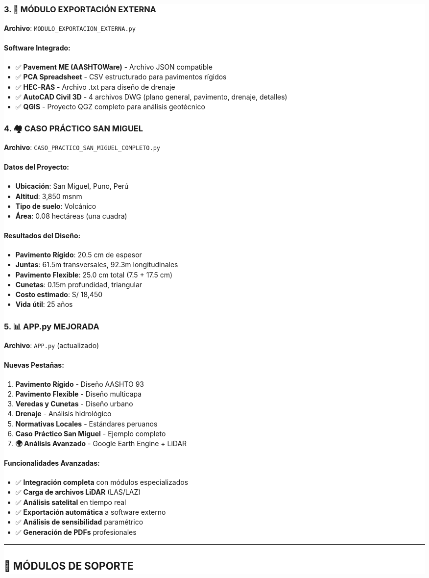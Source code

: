### 3. 🔄 MÓDULO EXPORTACIÓN EXTERNA
**Archivo**: `MODULO_EXPORTACION_EXTERNA.py`

#### Software Integrado:
- ✅ **Pavement ME (AASHTOWare)** - Archivo JSON compatible
- ✅ **PCA Spreadsheet** - CSV estructurado para pavimentos rígidos
- ✅ **HEC-RAS** - Archivo .txt para diseño de drenaje
- ✅ **AutoCAD Civil 3D** - 4 archivos DWG (plano general, pavimento, drenaje, detalles)
- ✅ **QGIS** - Proyecto QGZ completo para análisis geotécnico

### 4. 🏘️ CASO PRÁCTICO SAN MIGUEL
**Archivo**: `CASO_PRACTICO_SAN_MIGUEL_COMPLETO.py`

#### Datos del Proyecto:
- **Ubicación**: San Miguel, Puno, Perú
- **Altitud**: 3,850 msnm
- **Tipo de suelo**: Volcánico
- **Área**: 0.08 hectáreas (una cuadra)

#### Resultados del Diseño:
- **Pavimento Rígido**: 20.5 cm de espesor
- **Juntas**: 61.5m transversales, 92.3m longitudinales
- **Pavimento Flexible**: 25.0 cm total (7.5 + 17.5 cm)
- **Cunetas**: 0.15m profundidad, triangular
- **Costo estimado**: S/ 18,450
- **Vida útil**: 25 años

### 5. 📊 APP.py MEJORADA
**Archivo**: `APP.py` (actualizado)

#### Nuevas Pestañas:
1. **Pavimento Rígido** - Diseño AASHTO 93
2. **Pavimento Flexible** - Diseño multicapa
3. **Veredas y Cunetas** - Diseño urbano
4. **Drenaje** - Análisis hidrológico
5. **Normativas Locales** - Estándares peruanos
6. **Caso Práctico San Miguel** - Ejemplo completo
7. **🌍 Análisis Avanzado** - Google Earth Engine + LiDAR

#### Funcionalidades Avanzadas:
- ✅ **Integración completa** con módulos especializados
- ✅ **Carga de archivos LiDAR** (LAS/LAZ)
- ✅ **Análisis satelital** en tiempo real
- ✅ **Exportación automática** a software externo
- ✅ **Análisis de sensibilidad** paramétrico
- ✅ **Generación de PDFs** profesionales

---

## 🔧 MÓDULOS DE SOPORTE
